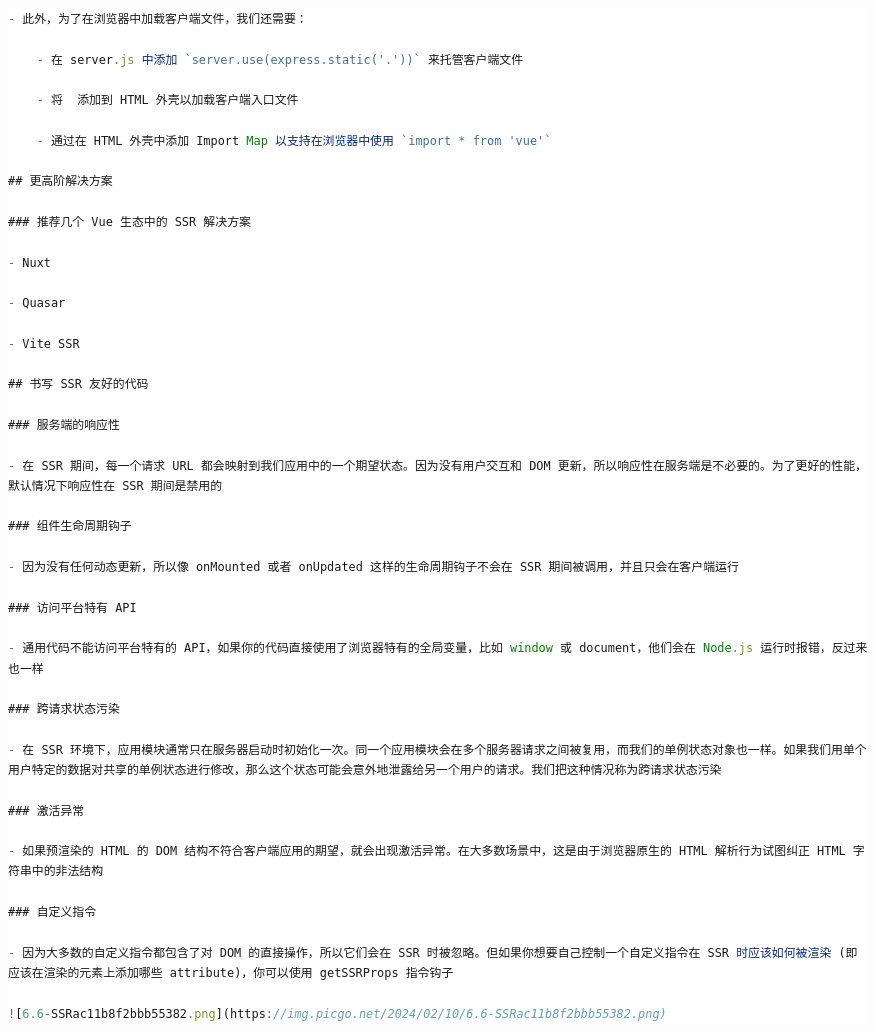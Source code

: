 ```js
- 此外，为了在浏览器中加载客户端文件，我们还需要：

	- 在 server.js 中添加 `server.use(express.static('.'))` 来托管客户端文件

	- 将  添加到 HTML 外壳以加载客户端入口文件

	- 通过在 HTML 外壳中添加 Import Map 以支持在浏览器中使用 `import * from 'vue'`

## 更高阶解决方案

### 推荐几个 Vue 生态中的 SSR 解决方案

- Nuxt

- Quasar

- Vite SSR

## 书写 SSR 友好的代码

### 服务端的响应性

- 在 SSR 期间，每一个请求 URL 都会映射到我们应用中的一个期望状态。因为没有用户交互和 DOM 更新，所以响应性在服务端是不必要的。为了更好的性能，默认情况下响应性在 SSR 期间是禁用的

### 组件生命周期钩子

- 因为没有任何动态更新，所以像 onMounted 或者 onUpdated 这样的生命周期钩子不会在 SSR 期间被调用，并且只会在客户端运行

### 访问平台特有 API

- 通用代码不能访问平台特有的 API，如果你的代码直接使用了浏览器特有的全局变量，比如 window 或 document，他们会在 Node.js 运行时报错，反过来也一样

### 跨请求状态污染

- 在 SSR 环境下，应用模块通常只在服务器启动时初始化一次。同一个应用模块会在多个服务器请求之间被复用，而我们的单例状态对象也一样。如果我们用单个用户特定的数据对共享的单例状态进行修改，那么这个状态可能会意外地泄露给另一个用户的请求。我们把这种情况称为跨请求状态污染

### 激活异常

- 如果预渲染的 HTML 的 DOM 结构不符合客户端应用的期望，就会出现激活异常。在大多数场景中，这是由于浏览器原生的 HTML 解析行为试图纠正 HTML 字符串中的非法结构

### 自定义指令

- 因为大多数的自定义指令都包含了对 DOM 的直接操作，所以它们会在 SSR 时被忽略。但如果你想要自己控制一个自定义指令在 SSR 时应该如何被渲染 (即应该在渲染的元素上添加哪些 attribute)，你可以使用 getSSRProps 指令钩子

![6.6-SSRac11b8f2bbb55382.png](https://img.picgo.net/2024/02/10/6.6-SSRac11b8f2bbb55382.png)